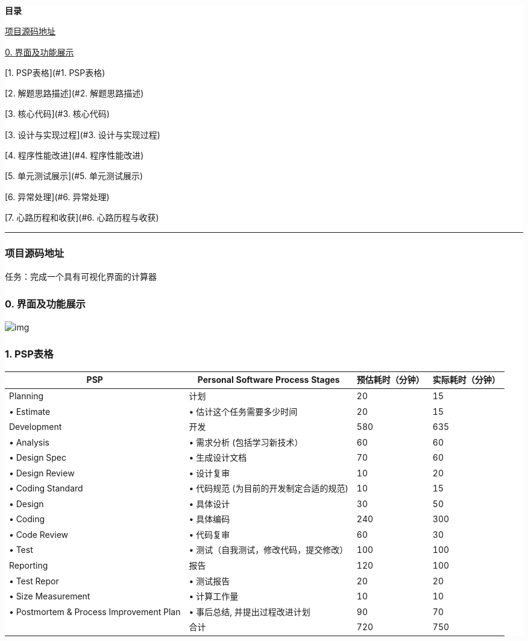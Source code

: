 **目录**

[项目源码地址](#Calculator)

[0. 界面及功能展示](#h3_0-任务_1695309018707)

[1. PSP表格](#1. PSP表格)

[2. 解题思路描述](#2. 解题思路描述)

[3. 核心代码](#3. 核心代码)

[3. 设计与实现过程](#3. 设计与实现过程)

[4. 程序性能改进](#4. 程序性能改进)

[5. 单元测试展示](#5. 单元测试展示)

[6. 异常处理](#6. 异常处理)

[7. 心路历程和收获](#6. 心路历程与收获)

------



### 项目源码地址

任务：完成一个具有可视化界面的计算器

### 0. 界面及功能展示

![img](https://img-blog.csdnimg.cn/c405efcdbfa642939f6aefc5ed9cdea3.gif)![点击并拖拽以移动](data:image/gif;base64,R0lGODlhAQABAPABAP///wAAACH5BAEKAAAALAAAAAABAAEAAAICRAEAOw==)

### 1. PSP表格

| PSP                                     | Personal Software Process Stages        | 预估耗时（分钟） | 实际耗时（分钟） |
| --------------------------------------- | --------------------------------------- | ---------------- | ---------------- |
| Planning                                | 计划                                    | 20               | 15               |
| • Estimate                              | • 估计这个任务需要多少时间              | 20               | 15               |
| Development                             | 开发                                    | 580              | 635              |
| • Analysis                              | • 需求分析 (包括学习新技术）            | 60               | 60               |
| • Design Spec                           | • 生成设计文档                          | 70               | 60               |
| • Design Review                         | • 设计复审                              | 10               | 20               |
| • Coding Standard                       | • 代码规范 (为目前的开发制定合适的规范) | 10               | 15               |
| • Design                                | • 具体设计                              | 30               | 50               |
| • Coding                                | • 具体编码                              | 240              | 300              |
| • Code Review                           | • 代码复审                              | 60               | 30               |
| • Test                                  | • 测试（自我测试，修改代码，提交修改）  | 100              | 100              |
| Reporting                               | 报告                                    | 120              | 100              |
| • Test Repor                            | • 测试报告                              | 20               | 20               |
| • Size Measurement                      | • 计算工作量                            | 10               | 10               |
| • Postmortem & Process Improvement Plan | • 事后总结, 并提出过程改进计划          | 90               | 70               |
|                                         | 合计                                    | 720              | 750              |

